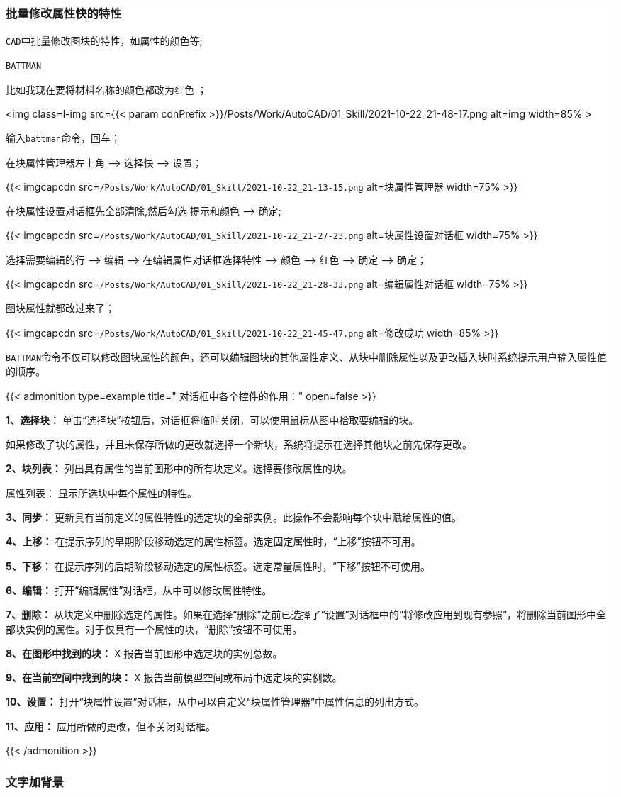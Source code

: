 ### 批量修改属性快的特性

`CAD`中批量修改图块的特性，如属性的颜色等;

```Text
BATTMAN
```

比如我现在要将材料名称的颜色都改为红色 ；

<img class=l-img src={{< param cdnPrefix >}}/Posts/Work/AutoCAD/01_Skill/2021-10-22_21-48-17.png alt=img width=85% >

输入`battman`命令，回车；

在块属性管理器左上角 --> 选择快 --> 设置；

{{< imgcapcdn src=`/Posts/Work/AutoCAD/01_Skill/2021-10-22_21-13-15.png` alt=块属性管理器 width=75% >}}

在块属性设置对话框先全部清除,然后勾选 提示和颜色 --> 确定;

{{< imgcapcdn src=`/Posts/Work/AutoCAD/01_Skill/2021-10-22_21-27-23.png` alt=块属性设置对话框 width=75% >}}

选择需要编辑的行 --> 编辑 --> 在编辑属性对话框选择特性 --> 颜色 --> 红色 --> 确定 --> 确定；

{{< imgcapcdn src=`/Posts/Work/AutoCAD/01_Skill/2021-10-22_21-28-33.png` alt=编辑属性对话框 width=75% >}}

图块属性就都改过来了；

{{< imgcapcdn src=`/Posts/Work/AutoCAD/01_Skill/2021-10-22_21-45-47.png` alt=修改成功 width=85% >}}

`BATTMAN`命令不仅可以修改图块属性的颜色，还可以编辑图块的其他属性定义、从块中删除属性以及更改插入块时系统提示用户输入属性值的顺序。

{{< admonition type=example title=" 对话框中各个控件的作用：" open=false >}}

**1、选择块：** 单击“选择块”按钮后，对话框将临时关闭，可以使用鼠标从图中拾取要编辑的块。

如果修改了块的属性，并且未保存所做的更改就选择一个新块，系统将提示在选择其他块之前先保存更改。

**2、块列表：** 列出具有属性的当前图形中的所有块定义。选择要修改属性的块。

属性列表： 显示所选块中每个属性的特性。

**3、同步：** 更新具有当前定义的属性特性的选定块的全部实例。此操作不会影响每个块中赋给属性的值。

**4、上移：** 在提示序列的早期阶段移动选定的属性标签。选定固定属性时，“上移”按钮不可用。

**5、下移：** 在提示序列的后期阶段移动选定的属性标签。选定常量属性时，“下移”按钮不可使用。

**6、编辑：** 打开“编辑属性”对话框，从中可以修改属性特性。

**7、删除：** 从块定义中删除选定的属性。如果在选择“删除”之前已选择了“设置”对话框中的“将修改应用到现有参照”，将删除当前图形中全部块实例的属性。对于仅具有一个属性的块，“删除”按钮不可使用。

**8、在图形中找到的块：** X 报告当前图形中选定块的实例总数。

**9、在当前空间中找到的块：** X 报告当前模型空间或布局中选定块的实例数。

**10、设置：** 打开“块属性设置”对话框，从中可以自定义“块属性管理器”中属性信息的列出方式。

**11、应用：** 应用所做的更改，但不关闭对话框。

{{< /admonition >}}

### 文字加背景
